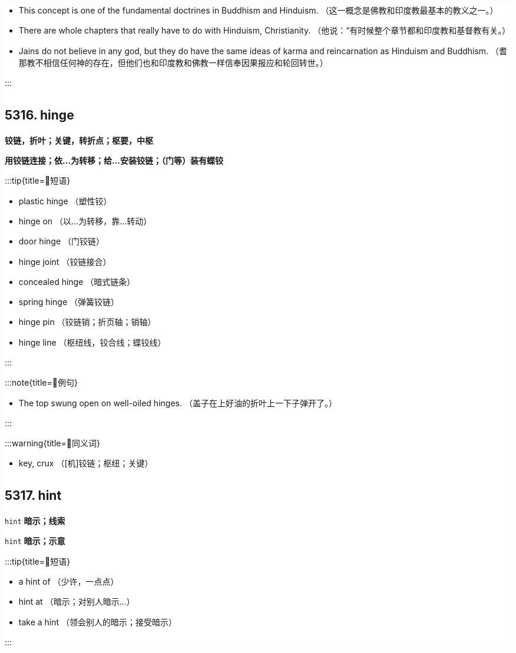 - This concept is one of the fundamental doctrines in Buddhism and Hinduism. （这一概念是佛教和印度教最基本的教义之一。）

- There are whole chapters that really have to do with Hinduism, Christianity. （他说：“有时候整个章节都和印度教和基督教有关。）

- Jains do not believe in any god, but they do have the same ideas of karma and reincarnation as Hinduism and Buddhism. （耆那教不相信任何神的存在，但他们也和印度教和佛教一样信奉因果报应和轮回转世。）

:::

## 5316. hinge

**铰链，折叶；关键，转折点；枢要，中枢**

**用铰链连接；依…为转移；给…安装铰链；（门等）装有蝶铰**

:::tip{title=🤩短语}

- plastic hinge （塑性铰）

- hinge on （以…为转移，靠…转动）

- door hinge （门铰链）

- hinge joint （铰链接合）

- concealed hinge （暗式链条）

- spring hinge （弹簧铰链）

- hinge pin （铰链销；折页轴；销轴）

- hinge line （枢纽线，铰合线；蝶铰线）

:::

:::note{title=🎤例句}

- The top swung open on well-oiled hinges. （盖子在上好油的折叶上一下子弹开了。）

:::

:::warning{title=🤔同义词}

- key, crux （[机]铰链；枢纽；关键）


## 5317. hint

`hint`  **暗示；线索**

`hint`  **暗示；示意**

:::tip{title=🤩短语}

- a hint of （少许，一点点）

- hint at （暗示；对别人暗示…）

- take a hint （领会别人的暗示；接受暗示）

:::
